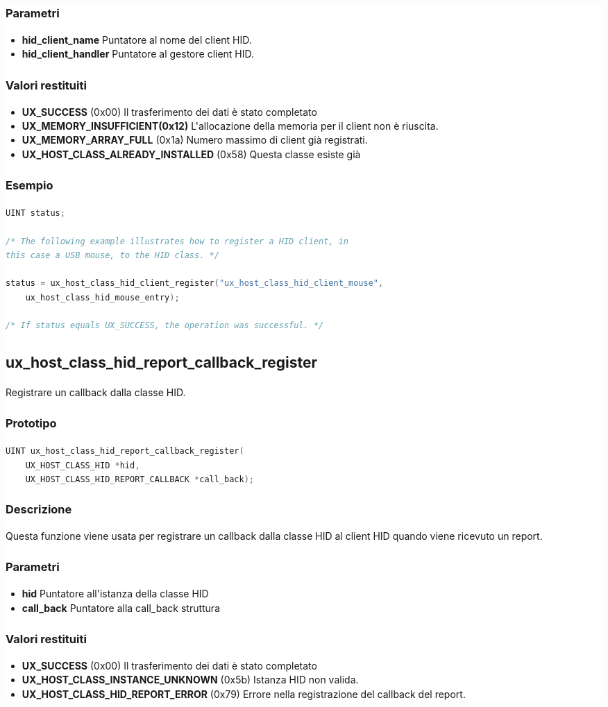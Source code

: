 ### <a name="parameters"></a>Parametri

- **hid_client_name** Puntatore al nome del client HID.
- **hid_client_handler** Puntatore al gestore client HID.

### <a name="return-values"></a>Valori restituiti

- **UX_SUCCESS** (0x00) Il trasferimento dei dati è stato completato
- **UX_MEMORY_INSUFFICIENT(0x12)** L'allocazione della memoria per il client non è riuscita.
- **UX_MEMORY_ARRAY_FULL** (0x1a) Numero massimo di client già registrati.
- **UX_HOST_CLASS_ALREADY_INSTALLED** (0x58) Questa classe esiste già

### <a name="example"></a>Esempio

```c
UINT status;

/* The following example illustrates how to register a HID client, in
this case a USB mouse, to the HID class. */

status = ux_host_class_hid_client_register("ux_host_class_hid_client_mouse",
    ux_host_class_hid_mouse_entry);

/* If status equals UX_SUCCESS, the operation was successful. */
```

## <a name="ux_host_class_hid_report_callback_register"></a>ux_host_class_hid_report_callback_register

Registrare un callback dalla classe HID.

### <a name="prototype"></a>Prototipo

```c
UINT ux_host_class_hid_report_callback_register(
    UX_HOST_CLASS_HID *hid,
    UX_HOST_CLASS_HID_REPORT_CALLBACK *call_back);
```

### <a name="description"></a>Descrizione

Questa funzione viene usata per registrare un callback dalla classe HID al client HID quando viene ricevuto un report.

### <a name="parameters"></a>Parametri

- **hid** Puntatore all'istanza della classe HID
- **call_back** Puntatore alla call_back struttura

### <a name="return-values"></a>Valori restituiti

- **UX_SUCCESS** (0x00) Il trasferimento dei dati è stato completato
- **UX_HOST_CLASS_INSTANCE_UNKNOWN** (0x5b) Istanza HID non valida.
- **UX_HOST_CLASS_HID_REPORT_ERROR** (0x79) Errore nella registrazione del callback del report.

